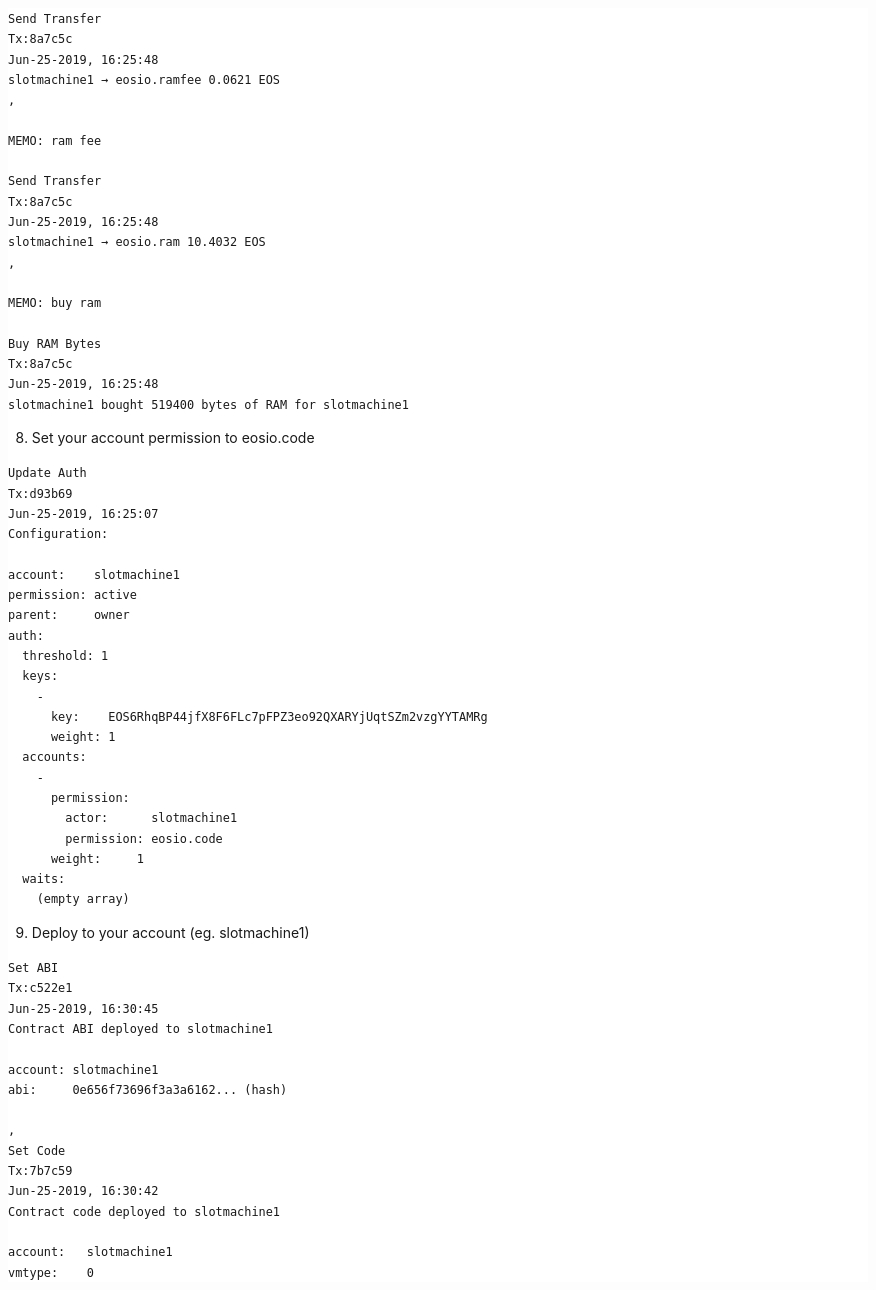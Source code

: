 ```
Send Transfer
Tx:8a7c5c
Jun-25-2019, 16:25:48
slotmachine1 → eosio.ramfee 0.0621 EOS
,

MEMO: ram fee

Send Transfer
Tx:8a7c5c
Jun-25-2019, 16:25:48
slotmachine1 → eosio.ram 10.4032 EOS
,

MEMO: buy ram

Buy RAM Bytes
Tx:8a7c5c
Jun-25-2019, 16:25:48
slotmachine1 bought 519400 bytes of RAM for slotmachine1
```
8. Set your account permission to eosio.code
```
Update Auth
Tx:d93b69
Jun-25-2019, 16:25:07
Configuration:

account:    slotmachine1
permission: active
parent:     owner
auth: 
  threshold: 1
  keys: 
    - 
      key:    EOS6RhqBP44jfX8F6FLc7pFPZ3eo92QXARYjUqtSZm2vzgYYTAMRg
      weight: 1
  accounts: 
    - 
      permission: 
        actor:      slotmachine1
        permission: eosio.code
      weight:     1
  waits: 
    (empty array)
```
9. Deploy to your account (eg. slotmachine1)
```
Set ABI
Tx:c522e1
Jun-25-2019, 16:30:45
Contract ABI deployed to slotmachine1

account: slotmachine1
abi:     0e656f73696f3a3a6162... (hash)

,
Set Code
Tx:7b7c59
Jun-25-2019, 16:30:42
Contract code deployed to slotmachine1

account:   slotmachine1
vmtype:    0
```